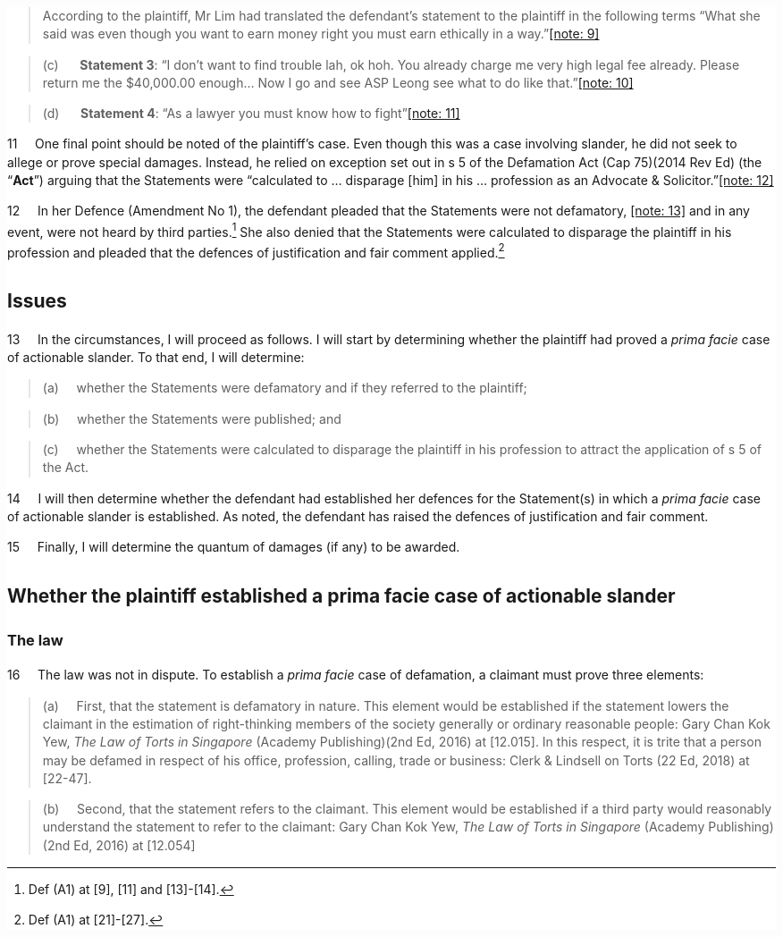 > According to the plaintiff, Mr Lim had translated the defendant’s statement to the plaintiff in the following terms “What she said was even though you want to earn money right you must earn ethically in a way.”[\[note: 9\]](#Ftn_9)

> (c)      **Statement 3**: “I don’t want to find trouble lah, ok hoh. You already charge me very high legal fee already. Please return me the $40,000.00 enough… Now I go and see ASP Leong see what to do like that.”[\[note: 10\]](#Ftn_10)

> (d)      **Statement 4**: “As a lawyer you must know how to fight”[\[note: 11\]](#Ftn_11)

11     One final point should be noted of the plaintiff’s case. Even though this was a case involving slander, he did not seek to allege or prove special damages. Instead, he relied on exception set out in s 5 of the Defamation Act (Cap 75)(2014 Rev Ed) (the “**Act**”) arguing that the Statements were “calculated to … disparage \[him\] in his … profession as an Advocate & Solicitor.”[\[note: 12\]](#Ftn_12)

12     In her Defence (Amendment No 1), the defendant pleaded that the Statements were not defamatory, [\[note: 13\]](#Ftn_13) and in any event, were not heard by third parties.[^14] She also denied that the Statements were calculated to disparage the plaintiff in his profession and pleaded that the defences of justification and fair comment applied.[^15]

## Issues

13     In the circumstances, I will proceed as follows. I will start by determining whether the plaintiff had proved a _prima facie_ case of actionable slander. To that end, I will determine:

> (a)     whether the Statements were defamatory and if they referred to the plaintiff;

> (b)     whether the Statements were published; and

> (c)     whether the Statements were calculated to disparage the plaintiff in his profession to attract the application of s 5 of the Act.

14     I will then determine whether the defendant had established her defences for the Statement(s) in which a _prima facie_ case of actionable slander is established. As noted, the defendant has raised the defences of justification and fair comment.

15     Finally, I will determine the quantum of damages (if any) to be awarded.

## Whether the plaintiff established a prima facie case of actionable slander

### The law

16     The law was not in dispute. To establish a _prima facie_ case of defamation, a claimant must prove three elements:

> (a)     First, that the statement is defamatory in nature. This element would be established if the statement lowers the claimant in the estimation of right-thinking members of the society generally or ordinary reasonable people: Gary Chan Kok Yew, _The Law of Torts in Singapore_ (Academy Publishing)(2nd Ed, 2016) at \[12.015\]. In this respect, it is trite that a person may be defamed in respect of his office, profession, calling, trade or business: Clerk & Lindsell on Torts (22 Ed, 2018) at \[22-47\].

> (b)     Second, that the statement refers to the claimant. This element would be established if a third party would reasonably understand the statement to refer to the claimant: Gary Chan Kok Yew, _The Law of Torts in Singapore_ (Academy Publishing)(2nd Ed, 2016) at \[12.054\]


[^2]: Plaintiff’s AEIC at \[5\]; Defendant’s AEIC at \[6\] and pg 17.
[^3]: Defendant’s AEIC at \[5\] and pg 12-13.
[^4]: Plaintiff’s AEIC at \[5\]-\[6\]; Defendant’s AIEC at \[9\]-\[11\].
[^5]: Defendant’s AEIC at \[8\]-\[13\].
[^6]: Plaintiff’s AEIC at \[5\]-\[6\].
[^7]: The video is exhibited at Tab 3 of the defendant’s AEIC. It comprises 2 parts which I shall refer to as “**Video 1**” and “**Video 2**”. The transcript for the same (“**Transcript 1**”) is in the defendant’s AEIC at p.21-44.
[^8]: Statement of Claim (Amendment No. 1) (“**SOC (A1)**”) at \[8\].
[^9]: SOC (A1) at \[10\].
[^10]: SOC (A1) at \[13\].
[^11]: SOC (A1) at \[14\].
[^12]: SOC (A1) at \[18\].
[^13]: Defence (Amendment No. 1) (“**Def (A1)**”) at \[15\]-\[16\].
[^14]: Def (A1) at \[9\], \[11\] and \[13\]-\[14\].
[^15]: Def (A1) at \[21\]-\[27\].
[^16]: Plaintiff’s Closing Submissions dated 10 January 2022 (“**PCS**”) at \[24\]-\[25\].
[^17]: Video 1 at 3:55 to 4:06.
[^18]: Video 1 at 3:55 to 4:06; Defendant’s AEIC at p.25
[^19]: SOC (A1) at \[15(c)\].
[^20]: See Def (A1) at \[15\].
[^21]: DCS at \[21\].
[^22]: SOC (A1) at \[15(c)\]; PCS at \[37\].
[^23]: Video 2 at 00:47 to 00:52.
[^24]: Video 2 at 00:52.
[^25]: Video 2 at 00:47 to 00:52.
[^26]: Defendant’s AEIC at p.38-39.
[^27]: SOC (A1) at \[15(d)\]; PCS at \[45\].
[^28]: DCS at \[22\].
[^29]: Defendant’s AEIC at \[4\].
[^30]: Defendant’s AEIC at p.31.
[^31]: PCS at \[44\].
[^32]: PCS at \[43\].
[^33]: SOC (A1) at \[14\], \[15(e)\]; PCS at \[46\]-\[49\]
[^34]: Def (A1) at \[22\].
[^35]: Def (A1) at \[18(e)\].
[^36]: NE p.105 ln 23 to p.106 p.1.
[^37]: Def (A1) at \[18(i)\].
[^38]: Defendant’s AEIC at p. 77-78.
[^39]: Defendant’s AEIC at \[19\] and p.138.
[^40]: DCS at \[34\].
[^41]: Plaintiff’s Supplemental Written Submissions on Quantum of Damages dated 9 February 2022 at \[43\].
[^42]: Defendant’s Supplemental Submissions dated 18 February 2022 at \[3\].